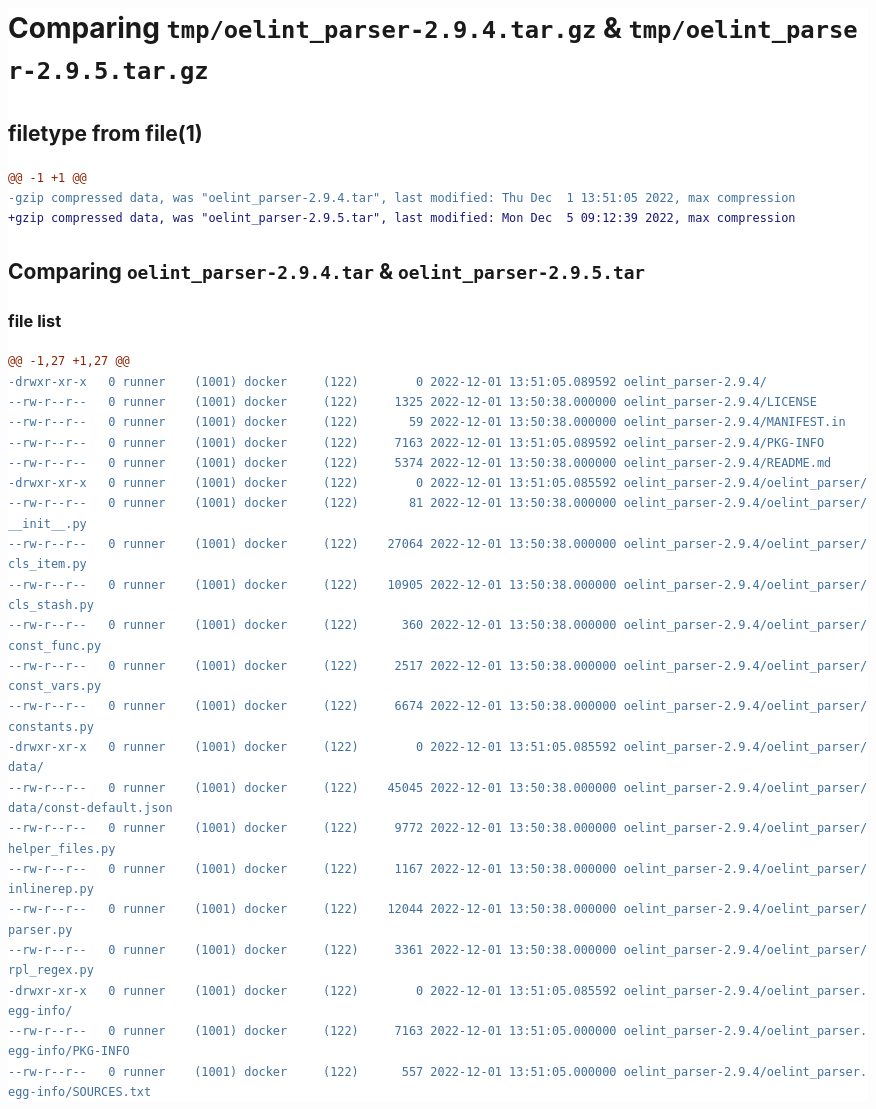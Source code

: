 # Comparing `tmp/oelint_parser-2.9.4.tar.gz` & `tmp/oelint_parser-2.9.5.tar.gz`

## filetype from file(1)

```diff
@@ -1 +1 @@
-gzip compressed data, was "oelint_parser-2.9.4.tar", last modified: Thu Dec  1 13:51:05 2022, max compression
+gzip compressed data, was "oelint_parser-2.9.5.tar", last modified: Mon Dec  5 09:12:39 2022, max compression
```

## Comparing `oelint_parser-2.9.4.tar` & `oelint_parser-2.9.5.tar`

### file list

```diff
@@ -1,27 +1,27 @@
-drwxr-xr-x   0 runner    (1001) docker     (122)        0 2022-12-01 13:51:05.089592 oelint_parser-2.9.4/
--rw-r--r--   0 runner    (1001) docker     (122)     1325 2022-12-01 13:50:38.000000 oelint_parser-2.9.4/LICENSE
--rw-r--r--   0 runner    (1001) docker     (122)       59 2022-12-01 13:50:38.000000 oelint_parser-2.9.4/MANIFEST.in
--rw-r--r--   0 runner    (1001) docker     (122)     7163 2022-12-01 13:51:05.089592 oelint_parser-2.9.4/PKG-INFO
--rw-r--r--   0 runner    (1001) docker     (122)     5374 2022-12-01 13:50:38.000000 oelint_parser-2.9.4/README.md
-drwxr-xr-x   0 runner    (1001) docker     (122)        0 2022-12-01 13:51:05.085592 oelint_parser-2.9.4/oelint_parser/
--rw-r--r--   0 runner    (1001) docker     (122)       81 2022-12-01 13:50:38.000000 oelint_parser-2.9.4/oelint_parser/__init__.py
--rw-r--r--   0 runner    (1001) docker     (122)    27064 2022-12-01 13:50:38.000000 oelint_parser-2.9.4/oelint_parser/cls_item.py
--rw-r--r--   0 runner    (1001) docker     (122)    10905 2022-12-01 13:50:38.000000 oelint_parser-2.9.4/oelint_parser/cls_stash.py
--rw-r--r--   0 runner    (1001) docker     (122)      360 2022-12-01 13:50:38.000000 oelint_parser-2.9.4/oelint_parser/const_func.py
--rw-r--r--   0 runner    (1001) docker     (122)     2517 2022-12-01 13:50:38.000000 oelint_parser-2.9.4/oelint_parser/const_vars.py
--rw-r--r--   0 runner    (1001) docker     (122)     6674 2022-12-01 13:50:38.000000 oelint_parser-2.9.4/oelint_parser/constants.py
-drwxr-xr-x   0 runner    (1001) docker     (122)        0 2022-12-01 13:51:05.085592 oelint_parser-2.9.4/oelint_parser/data/
--rw-r--r--   0 runner    (1001) docker     (122)    45045 2022-12-01 13:50:38.000000 oelint_parser-2.9.4/oelint_parser/data/const-default.json
--rw-r--r--   0 runner    (1001) docker     (122)     9772 2022-12-01 13:50:38.000000 oelint_parser-2.9.4/oelint_parser/helper_files.py
--rw-r--r--   0 runner    (1001) docker     (122)     1167 2022-12-01 13:50:38.000000 oelint_parser-2.9.4/oelint_parser/inlinerep.py
--rw-r--r--   0 runner    (1001) docker     (122)    12044 2022-12-01 13:50:38.000000 oelint_parser-2.9.4/oelint_parser/parser.py
--rw-r--r--   0 runner    (1001) docker     (122)     3361 2022-12-01 13:50:38.000000 oelint_parser-2.9.4/oelint_parser/rpl_regex.py
-drwxr-xr-x   0 runner    (1001) docker     (122)        0 2022-12-01 13:51:05.085592 oelint_parser-2.9.4/oelint_parser.egg-info/
--rw-r--r--   0 runner    (1001) docker     (122)     7163 2022-12-01 13:51:05.000000 oelint_parser-2.9.4/oelint_parser.egg-info/PKG-INFO
--rw-r--r--   0 runner    (1001) docker     (122)      557 2022-12-01 13:51:05.000000 oelint_parser-2.9.4/oelint_parser.egg-info/SOURCES.txt
```